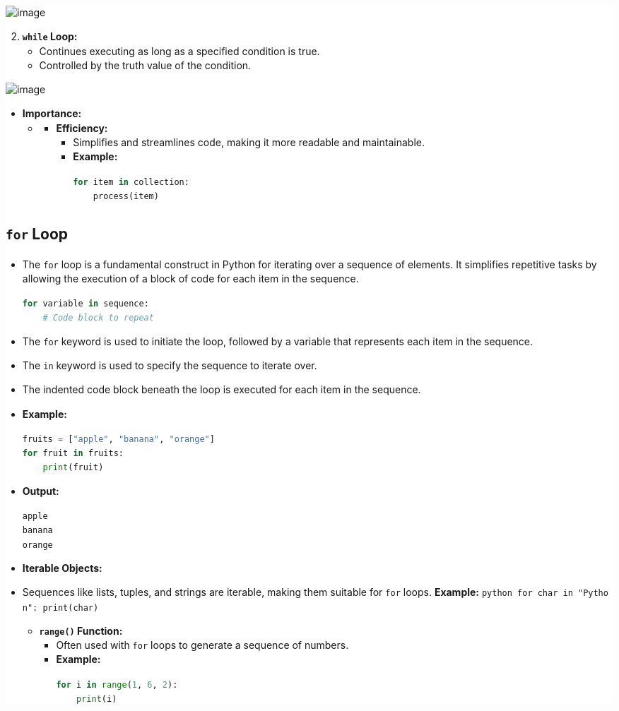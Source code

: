   ![image](https://github.com/mazawi/Teaching-Python/assets/45329653/f07559db-40ab-4792-8ffb-77435bb5999a)


 2. **`while` Loop:**
      - Continues executing as long as a specified condition is true.
      - Controlled by the truth value of the condition.

![image](https://github.com/mazawi/Teaching-Python/assets/45329653/0663e97b-abef-49d1-a412-c155002ca53a)


- **Importance:**
  - - **Efficiency:**
        - Simplifies and streamlines code, making it more readable and maintainable.
      - **Example:**
        ```python
        for item in collection:
            process(item)
        ```


## `for` Loop

- The `for` loop is a fundamental construct in Python for iterating over a sequence of elements. It simplifies repetitive tasks by allowing the execution of a block of code for each item in the sequence.

  ```python
  for variable in sequence:
      # Code block to repeat
  ```

- The `for` keyword is used to initiate the loop, followed by a variable that represents each item in the sequence.
- The `in` keyword is used to specify the sequence to iterate over.
- The indented code block beneath the loop is executed for each item in the sequence.

- **Example:**
  ```python
  fruits = ["apple", "banana", "orange"]
  for fruit in fruits:
      print(fruit)
  ```
  
- **Output:**
  ```
  apple
  banana
  orange
  ```

- **Iterable Objects:**
- Sequences like lists, tuples, and strings are iterable, making them suitable for `for` loops.
**Example:**
        ```python
        for char in "Python":
            print(char)
        ```
  - **`range()` Function:**
    - Often used with `for` loops to generate a sequence of numbers.
    - **Example:**
      ```python
      for i in range(1, 6, 2):
          print(i)
      ```
  